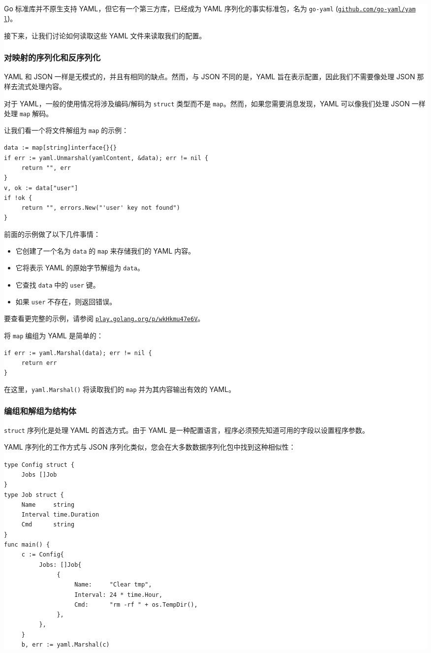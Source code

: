 Go 标准库并不原生支持 YAML，但它有一个第三方库，已经成为 YAML 序列化的事实标准包，名为 `go-yaml` ([`github.com/go-yaml/yaml`](https://github.com/go-yaml/yaml))。

接下来，让我们讨论如何读取这些 YAML 文件来读取我们的配置。

### 对映射的序列化和反序列化

YAML 和 JSON 一样是无模式的，并且有相同的缺点。然而，与 JSON 不同的是，YAML 旨在表示配置，因此我们不需要像处理 JSON 那样去流式处理内容。

对于 YAML，一般的使用情况将涉及编码/解码为 `struct` 类型而不是 `map`。然而，如果您需要消息发现，YAML 可以像我们处理 JSON 一样处理 `map` 解码。

让我们看一个将文件解组为 `map` 的示例：

```
data := map[string]interface{}{}
if err := yaml.Unmarshal(yamlContent, &data); err != nil {
     return "", err
}
v, ok := data["user"]
if !ok {
     return "", errors.New("'user' key not found")
}
```

前面的示例做了以下几件事情：

+   它创建了一个名为 `data` 的 `map` 来存储我们的 YAML 内容。

+   它将表示 YAML 的原始字节解组为 `data`。

+   它查找 `data` 中的 `user` 键。

+   如果 `user` 不存在，则返回错误。

要查看更完整的示例，请参阅 [`play.golang.org/p/wkHkmu47e6V`](https://play.golang.org/p/wkHkmu47e6V)。

将 `map` 编组为 YAML 是简单的：

```
if err := yaml.Marshal(data); err != nil {
     return err
}
```

在这里，`yaml.Marshal()` 将读取我们的 `map` 并为其内容输出有效的 YAML。

### 编组和解组为结构体

`struct` 序列化是处理 YAML 的首选方式。由于 YAML 是一种配置语言，程序必须预先知道可用的字段以设置程序参数。

YAML 序列化的工作方式与 JSON 序列化类似，您会在大多数数据序列化包中找到这种相似性：

```
type Config struct {
     Jobs []Job
}
type Job struct {
     Name     string
     Interval time.Duration
     Cmd      string
}
func main() {
     c := Config{
          Jobs: []Job{
               {
                    Name:     "Clear tmp",
                    Interval: 24 * time.Hour,
                    Cmd:      "rm -rf " + os.TempDir(),
               },
          },
     }
     b, err := yaml.Marshal(c)
```